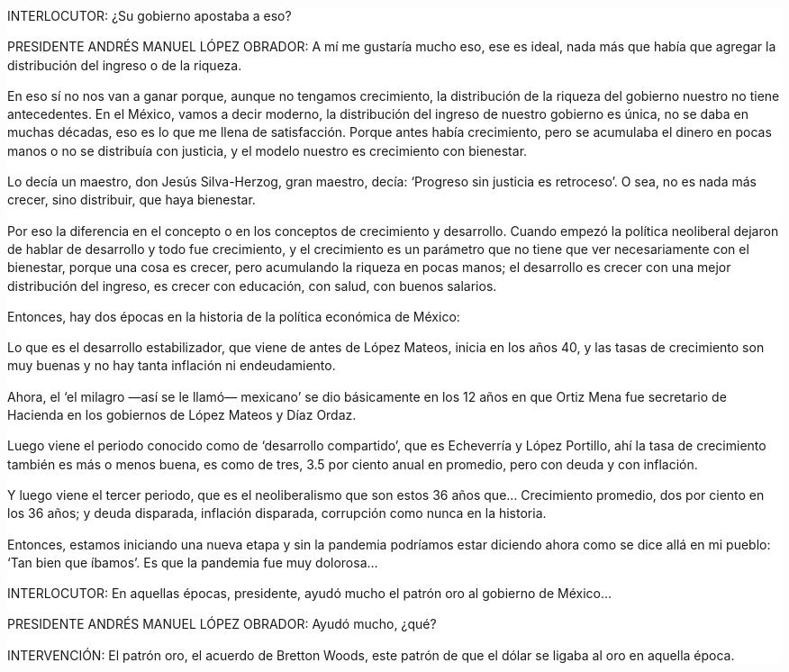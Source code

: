 INTERLOCUTOR: ¿Su gobierno apostaba a eso?

PRESIDENTE ANDRÉS MANUEL LÓPEZ OBRADOR: A mí me gustaría mucho eso, ese es
ideal, nada más que había que agregar la distribución del ingreso o de la
riqueza.

En eso sí no nos van a ganar porque, aunque no tengamos crecimiento, la
distribución de la riqueza del gobierno nuestro no tiene antecedentes. En el
México, vamos a decir moderno, la distribución del ingreso de nuestro gobierno
es única, no se daba en muchas décadas, eso es lo que me llena de
satisfacción. Porque antes había crecimiento, pero se acumulaba el dinero en
pocas manos o no se distribuía con justicia, y el modelo nuestro es
crecimiento con bienestar.

Lo decía un maestro, don Jesús Silva-Herzog, gran maestro, decía: ‘Progreso
sin justicia es retroceso’. O sea, no es nada más crecer, sino distribuir, que
haya bienestar.

Por eso la diferencia en el concepto o en los conceptos de crecimiento y
desarrollo. Cuando empezó la política neoliberal dejaron de hablar de
desarrollo y todo fue crecimiento, y el crecimiento es un parámetro que no
tiene que ver necesariamente con el bienestar, porque una cosa es crecer, pero
acumulando la riqueza en pocas manos; el desarrollo es crecer con una mejor
distribución del ingreso, es crecer con educación, con salud, con buenos
salarios.

Entonces, hay dos épocas en la historia de la política económica de México:

Lo que es el desarrollo estabilizador, que viene de antes de López Mateos,
inicia en los años 40, y las tasas de crecimiento son muy buenas y no hay
tanta inflación ni endeudamiento.

Ahora, el ‘el milagro —así se le llamó— mexicano’ se dio básicamente en los 12
años en que Ortiz Mena fue secretario de Hacienda en los gobiernos de López
Mateos y Díaz Ordaz.

Luego viene el periodo conocido como de ‘desarrollo compartido’, que es
Echeverría y López Portillo, ahí la tasa de crecimiento también es más o menos
buena, es como de tres, 3.5 por ciento anual en promedio, pero con deuda y con
inflación.

Y luego viene el tercer periodo, que es el neoliberalismo que son estos 36
años que… Crecimiento promedio, dos por ciento en los 36 años; y deuda
disparada, inflación disparada, corrupción como nunca en la historia.

Entonces, estamos iniciando una nueva etapa y sin la pandemia podríamos estar
diciendo ahora como se dice allá en mi pueblo: ‘Tan bien que íbamos’. Es que
la pandemia fue muy dolorosa…

INTERLOCUTOR: En aquellas épocas, presidente, ayudó mucho el patrón oro al
gobierno de México…

PRESIDENTE ANDRÉS MANUEL LÓPEZ OBRADOR: Ayudó mucho, ¿qué?

INTERVENCIÓN: El patrón oro, el acuerdo de Bretton Woods, este patrón de que
el dólar se ligaba al oro en aquella época.

